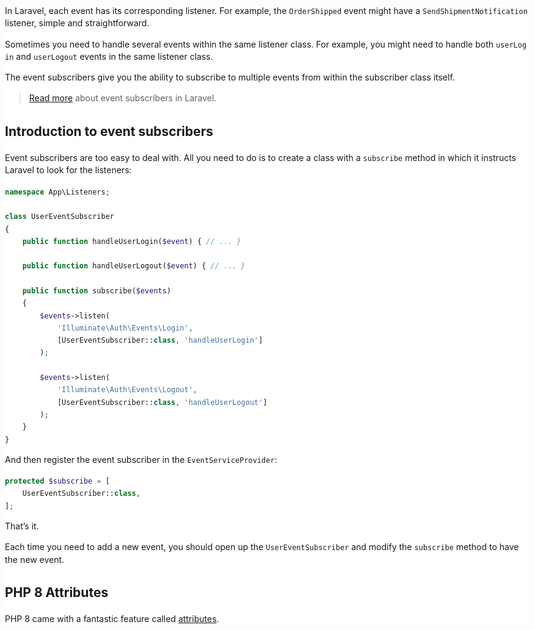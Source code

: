 In Laravel, each event has its corresponding listener. For example, the `OrderShipped` event might have a `SendShipmentNotification` listener, simple and straightforward.

Sometimes you need to handle several events within the same listener class. For example, you might need to handle both `userLogin` and `userLogout` events in the same listener class.

The event subscribers give you the ability to subscribe to multiple events from within the subscriber class itself.
 
> [Read more](https://laravel.com/docs/events#writing-event-subscribers) about event subscribers in Laravel.  

## Introduction to event subscribers
Event subscribers are too easy to deal with. All you need to do is to create a class with a `subscribe` method in which it instructs Laravel to look for the listeners:
```php
namespace App\Listeners;

class UserEventSubscriber
{
    public function handleUserLogin($event) { // ... }

    public function handleUserLogout($event) { // ... }

    public function subscribe($events)
    {
        $events->listen(
            'Illuminate\Auth\Events\Login',
            [UserEventSubscriber::class, 'handleUserLogin']
        );

        $events->listen(
            'Illuminate\Auth\Events\Logout',
            [UserEventSubscriber::class, 'handleUserLogout']
        );
    }
}
```

And then register the event subscriber in the `EventServiceProvider`:
```php
protected $subscribe = [
	UserEventSubscriber::class,
];
```

That’s it.

Each time you need to add a new event, you should open up the `UserEventSubscriber` and modify the `subscribe` method to have the new event.

## PHP 8 Attributes
PHP 8 came with a fantastic feature called [attributes](https://php.watch/articles/php-attributes).
